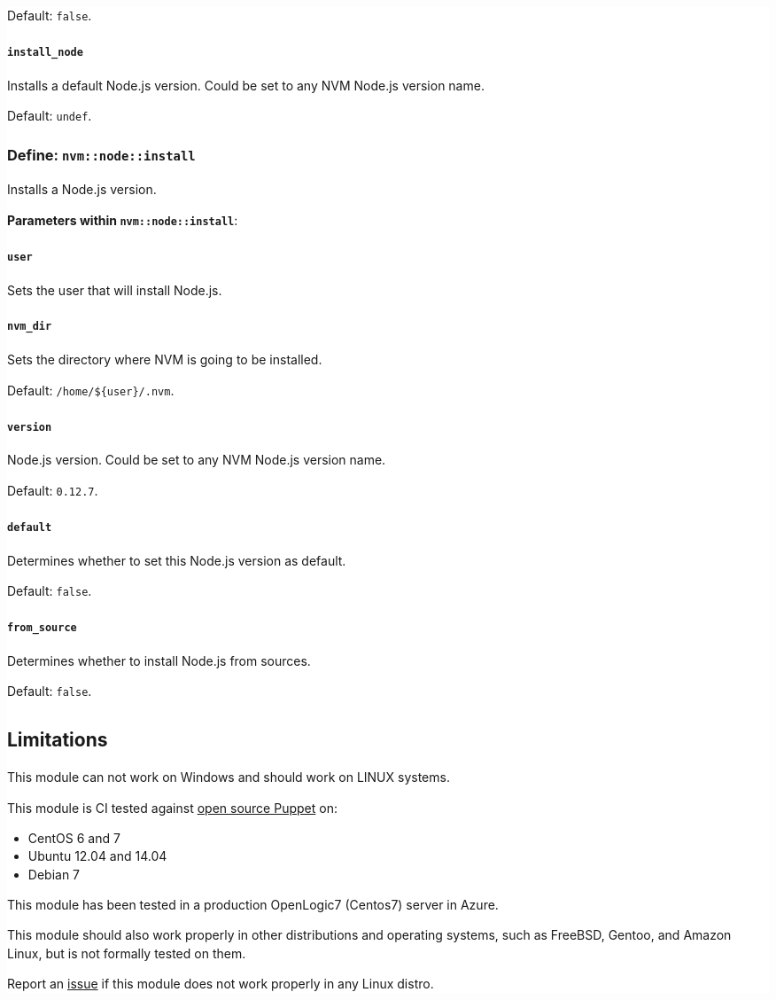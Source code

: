Default: `false`.

#### `install_node`

Installs a default Node.js version. Could be set to any NVM Node.js version name.

Default: `undef`.

### Define: `nvm::node::install`

Installs a Node.js version.

**Parameters within `nvm::node::install`**:

#### `user`

Sets the user that will install Node.js.

#### `nvm_dir`

Sets the directory where NVM is going to be installed.

Default: `/home/${user}/.nvm`.

#### `version`

Node.js version. Could be set to any NVM Node.js version name.

Default: `0.12.7`.

#### `default`

Determines whether to set this Node.js version as default.

Default: `false`.

#### `from_source`

Determines whether to install Node.js from sources.

Default: `false`.

## Limitations

This module can not work on Windows and should work on LINUX systems.

This module is CI tested against [open source Puppet](http://docs.puppetlabs.com/puppet/) on:

- CentOS 6 and 7
- Ubuntu 12.04 and 14.04
- Debian 7

This module has been tested in a production OpenLogic7 (Centos7) server in Azure.

This module should also work properly in other distributions and operating systems, such as FreeBSD, Gentoo, and Amazon Linux, but is not formally tested on them.

Report an [issue](../../issues) if this module does not work properly in any Linux distro.

